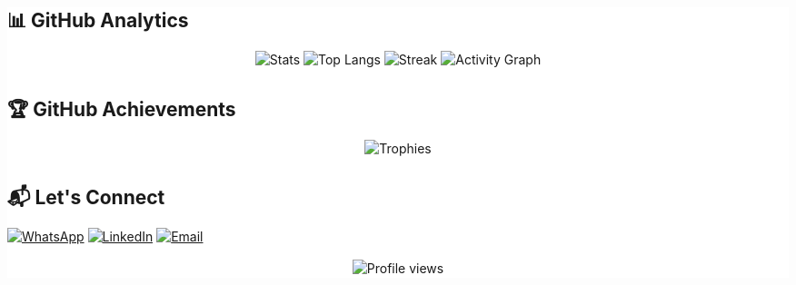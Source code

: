 ## 📊 GitHub Analytics

<div align="center">

  <img src="https://github-readme-stats.vercel.app/api?username=judempoyo&show_icons=true&theme=github_dark&hide_border=true&bg_color=0D1117&title_color=58A6FF&icon_color=58A6FF&text_color=C9D1D9" alt="Stats" width="48%">
  <img src="https://github-readme-stats.vercel.app/api/top-langs/?username=judempoyo&layout=compact&theme=github_dark&hide_border=true&bg_color=0D1117&title_color=58A6FF&text_color=C9D1D9" alt="Top Langs" width="48%">

  <img src="https://github-readme-streak-stats.herokuapp.com/?user=judempoyo&theme=github-dark&hide_border=true&background=0D1117&stroke=58A6FF&ring=58A6FF&fire=58A6FF&currStreakNum=C9D1D9&sideNums=C9D1D9&currStreakLabel=C9D1D9&sideLabels=C9D1D9&dates=8B949E" alt="Streak" width="60%">

  
  <img src="https://github-readme-activity-graph.vercel.app/graph?username=judempoyo&theme=github-dark&bg_color=0D1117&hide_border=true&color=58A6FF&line=58A6FF&point=C9D1D9" alt="Activity Graph" width="60%">

</div>

## 🏆 GitHub Achievements

<div align="center">
  <img src="https://github-profile-trophy.vercel.app/?username=judempoyo&theme=onedark&no-frame=true&row=2&column=8&margin-w=10&margin-h=10" alt="Trophies" width="100%">
</div>




## 📬 Let's Connect

[![WhatsApp](https://img.shields.io/badge/Chat_on-WhatsApp-25D366?logo=whatsapp&logoColor=white)](https://wa.me/+243975889135)
[![LinkedIn](https://img.shields.io/badge/Connect_on-LinkedIn-0A66C2?logo=linkedin&logoColor=white)](https://linkedin.com/in/judempoyo)
[![Email](https://img.shields.io/badge/Email_me-mpoyojude0@gmail.com-EA4335?logo=gmail&logoColor=white)](mailto:mpoyojude0@gmail.com)

<div align="center">
  <img src="https://komarev.com/ghpvc/?username=judempoyo&label=Profile+Views&color=58A6FF&style=flat" alt="Profile views">
</div>



